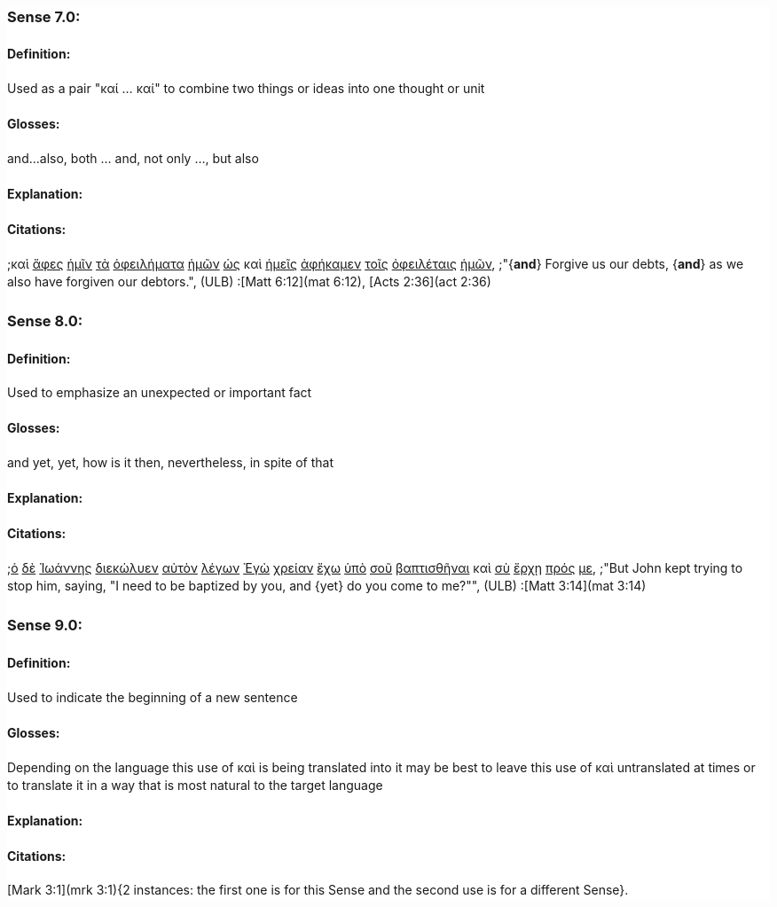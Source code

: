
### Sense 7.0: 

#### Definition: 

Used as a pair "καί  … καί" to combine two things or ideas into one thought or unit

#### Glosses:

and...also, both … and, not only …, but also

#### Explanation:

#### Citations:

;καὶ [ἄφες](../G08630/01.md) [ἡμῖν](../G14730/01.md) [τὰ](../G35880/01.md) [ὀφειλήματα](../G37830/01.md) [ἡμῶν](../G14730/01.md) [ὡς](../G56130/01.md) καὶ [ἡμεῖς](../G14730/01.md) [ἀφήκαμεν](../G08630/01.md) [τοῖς](../G35880/01.md) [ὀφειλέταις](../G37810/01.md) [ἡμῶν](../G14730/01.md), 
;"{**and**} Forgive us our debts, {**and**} as we also have forgiven our debtors.", (ULB)
:[Matt 6:12](mat 6:12), [Acts 2:36](act 2:36)

### Sense 8.0: 

#### Definition: 

Used to emphasize an unexpected or important fact 

#### Glosses:

and yet, yet, how is it then, nevertheless, in spite of that

#### Explanation:

#### Citations:

;[ὁ](../G35880/01.md) [δὲ](../G11610/01.md) [Ἰωάννης](../G24910/01.md) [διεκώλυεν](../G12540/01.md) [αὐτὸν](../G08460/01.md) [λέγων](../G30040/01.md) [Ἐγὼ](../G14730/01.md) [χρείαν](../G55320/01.md) [ἔχω](../G21920/01.md) [ὑπὸ](../G52590/01.md) [σοῦ](../G47710/01.md) [βαπτισθῆναι](../G09070/01.md) καὶ [σὺ](../G47710/01.md) [ἔρχῃ](../G20640/01.md) [πρός](../G43140/01.md) [με](../G14730/01.md), 
;"But John kept trying to stop him, saying, "I need to be baptized by you, and {yet} do you come to me?"", (ULB)
:[Matt 3:14](mat 3:14)

### Sense 9.0:

#### Definition: 

Used to indicate the beginning of a new sentence 

#### Glosses:

Depending on the language this use of καὶ is being translated into it may be best to leave this use of καὶ untranslated at times or to translate it in a way that is most natural to the target language

#### Explanation:

#### Citations:

[Mark 3:1](mrk 3:1){2 instances: the first one is for this Sense and the second use is for a different Sense}.





